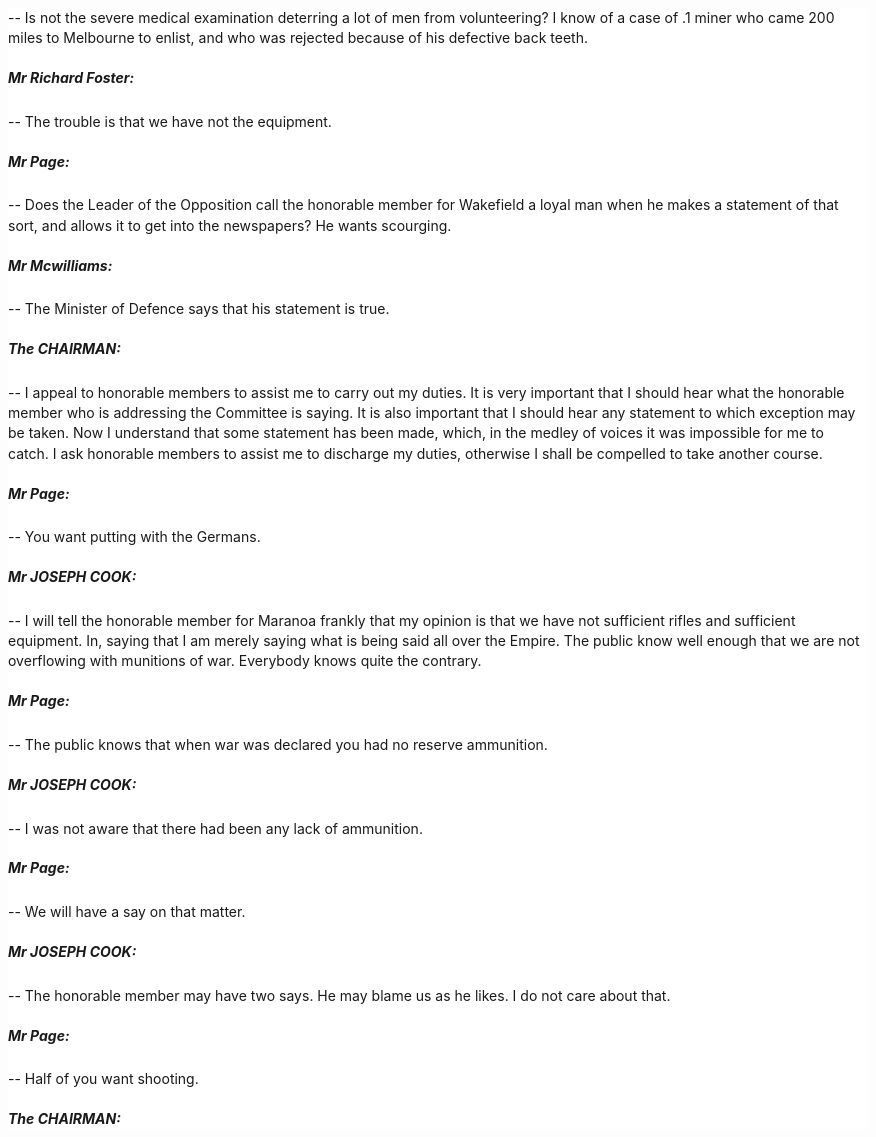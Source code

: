--  Is not the severe medical examination deterring a lot of men from volunteering? I know of a case of .1 miner who came  200  miles to Melbourne to enlist, and who was rejected because of his defective back teeth. 

##### Mr Richard Foster:

--  The trouble is that we have not the equipment. 

##### Mr Page:

--  Does the Leader of the Opposition call the honorable member for Wakefield a loyal man when he makes a statement of that sort, and allows it to get into the newspapers? He wants scourging. 

##### Mr Mcwilliams:

--  The Minister of Defence says that his statement is true. 

##### The CHAIRMAN:

-- I appeal to honorable members to assist me to carry out my duties. It is very important that I should hear what the honorable member who is addressing the Committee is saying. It is also important that I should hear any statement to which exception may be taken. Now I understand that some statement has been made, which, in the medley of voices it was impossible for me to catch. I ask honorable members to assist me to discharge my duties, otherwise I shall be compelled to take another course. 

##### Mr Page:

--  You want putting with the Germans. 

##### Mr JOSEPH COOK:

-- I will tell the honorable member for Maranoa frankly that my opinion is that we have not sufficient rifles and sufficient equipment. In, saying that I am merely saying what is being said all over the Empire. The public know well enough that we are not overflowing with munitions of war. Everybody knows quite the contrary. 

##### Mr Page:

--  The public knows that when war was declared you had no reserve ammunition. 

##### Mr JOSEPH COOK:

-- I was not aware that there had been any lack of ammunition. 

##### Mr Page:

--  We will have a say on that matter. 

##### Mr JOSEPH COOK:

-- The honorable member may have two says. He may blame us as he likes. I do not care about that. 

##### Mr Page:

--  Half of you want shooting. 

##### The CHAIRMAN:

